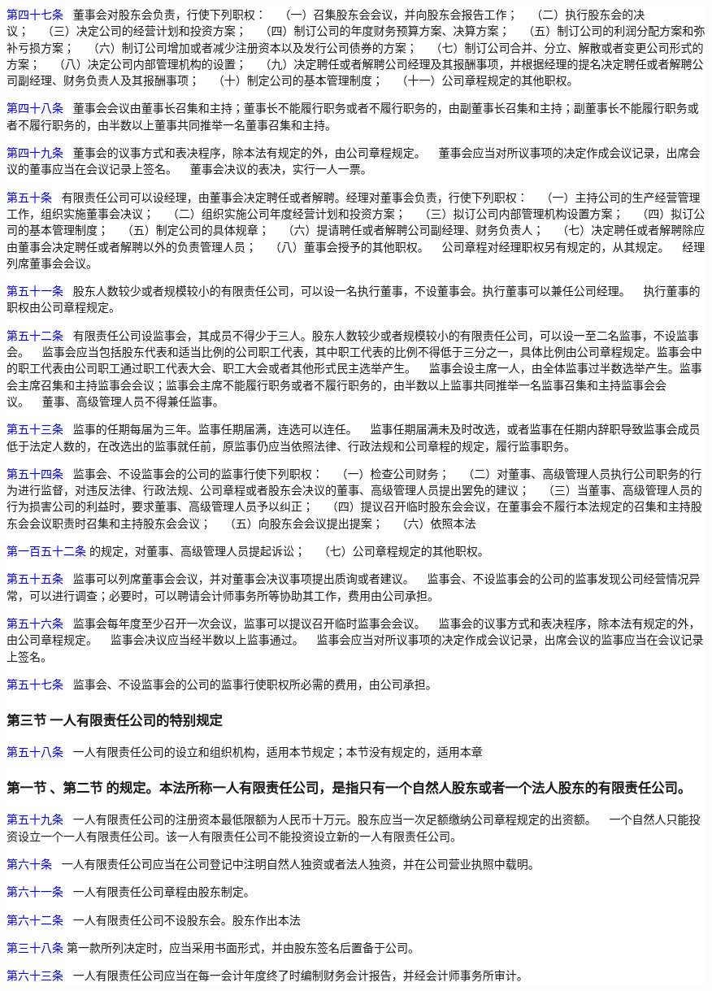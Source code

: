 <a style="color:blue" name="第四十七条">第四十七条</a>    董事会对股东会负责，行使下列职权：    （一）召集股东会会议，并向股东会报告工作；    （二）执行股东会的决议；    （三）决定公司的经营计划和投资方案；    （四）制订公司的年度财务预算方案、决算方案；    （五）制订公司的利润分配方案和弥补亏损方案；    （六）制订公司增加或者减少注册资本以及发行公司债券的方案；    （七）制订公司合并、分立、解散或者变更公司形式的方案；    （八）决定公司内部管理机构的设置；    （九）决定聘任或者解聘公司经理及其报酬事项，并根据经理的提名决定聘任或者解聘公司副经理、财务负责人及其报酬事项；    （十）制定公司的基本管理制度；    （十一）公司章程规定的其他职权。    

<a style="color:blue" name="第四十八条">第四十八条</a>    董事会会议由董事长召集和主持；董事长不能履行职务或者不履行职务的，由副董事长召集和主持；副董事长不能履行职务或者不履行职务的，由半数以上董事共同推举一名董事召集和主持。    

<a style="color:blue" name="第四十九条">第四十九条</a>    董事会的议事方式和表决程序，除本法有规定的外，由公司章程规定。    董事会应当对所议事项的决定作成会议记录，出席会议的董事应当在会议记录上签名。    董事会决议的表决，实行一人一票。    

<a style="color:blue" name="第五十条">第五十条</a>    有限责任公司可以设经理，由董事会决定聘任或者解聘。经理对董事会负责，行使下列职权：    （一）主持公司的生产经营管理工作，组织实施董事会决议；    （二）组织实施公司年度经营计划和投资方案；    （三）拟订公司内部管理机构设置方案；    （四）拟订公司的基本管理制度；    （五）制定公司的具体规章；    （六）提请聘任或者解聘公司副经理、财务负责人；    （七）决定聘任或者解聘除应由董事会决定聘任或者解聘以外的负责管理人员；    （八）董事会授予的其他职权。    公司章程对经理职权另有规定的，从其规定。    经理列席董事会会议。    

<a style="color:blue" name="第五十一条">第五十一条</a>    股东人数较少或者规模较小的有限责任公司，可以设一名执行董事，不设董事会。执行董事可以兼任公司经理。    执行董事的职权由公司章程规定。    

<a style="color:blue" name="第五十二条">第五十二条</a>    有限责任公司设监事会，其成员不得少于三人。股东人数较少或者规模较小的有限责任公司，可以设一至二名监事，不设监事会。    监事会应当包括股东代表和适当比例的公司职工代表，其中职工代表的比例不得低于三分之一，具体比例由公司章程规定。监事会中的职工代表由公司职工通过职工代表大会、职工大会或者其他形式民主选举产生。    监事会设主席一人，由全体监事过半数选举产生。监事会主席召集和主持监事会会议；监事会主席不能履行职务或者不履行职务的，由半数以上监事共同推举一名监事召集和主持监事会会议。    董事、高级管理人员不得兼任监事。    

<a style="color:blue" name="第五十三条">第五十三条</a>    监事的任期每届为三年。监事任期届满，连选可以连任。    监事任期届满未及时改选，或者监事在任期内辞职导致监事会成员低于法定人数的，在改选出的监事就任前，原监事仍应当依照法律、行政法规和公司章程的规定，履行监事职务。    

<a style="color:blue" name="第五十四条">第五十四条</a>    监事会、不设监事会的公司的监事行使下列职权：    （一）检查公司财务；    （二）对董事、高级管理人员执行公司职务的行为进行监督，对违反法律、行政法规、公司章程或者股东会决议的董事、高级管理人员提出罢免的建议；    （三）当董事、高级管理人员的行为损害公司的利益时，要求董事、高级管理人员予以纠正；    （四）提议召开临时股东会会议，在董事会不履行本法规定的召集和主持股东会会议职责时召集和主持股东会会议；    （五）向股东会会议提出提案；    （六）依照本法

<a style="color:blue" name="第一百五十二条">第一百五十二条</a>  的规定，对董事、高级管理人员提起诉讼；    （七）公司章程规定的其他职权。    

<a style="color:blue" name="第五十五条">第五十五条</a>    监事可以列席董事会会议，并对董事会决议事项提出质询或者建议。    监事会、不设监事会的公司的监事发现公司经营情况异常，可以进行调查；必要时，可以聘请会计师事务所等协助其工作，费用由公司承担。    

<a style="color:blue" name="第五十六条">第五十六条</a>    监事会每年度至少召开一次会议，监事可以提议召开临时监事会会议。    监事会的议事方式和表决程序，除本法有规定的外，由公司章程规定。    监事会决议应当经半数以上监事通过。    监事会应当对所议事项的决定作成会议记录，出席会议的监事应当在会议记录上签名。    

<a style="color:blue" name="第五十七条">第五十七条</a>    监事会、不设监事会的公司的监事行使职权所必需的费用，由公司承担。    

### 第三节 一人有限责任公司的特别规定

<a style="color:blue" name="第五十八条">第五十八条</a>    一人有限责任公司的设立和组织机构，适用本节规定；本节没有规定的，适用本章

### 第一节 、第二节 的规定。本法所称一人有限责任公司，是指只有一个自然人股东或者一个法人股东的有限责任公司。

<a style="color:blue" name="第五十九条">第五十九条</a>    一人有限责任公司的注册资本最低限额为人民币十万元。股东应当一次足额缴纳公司章程规定的出资额。    一个自然人只能投资设立一个一人有限责任公司。该一人有限责任公司不能投资设立新的一人有限责任公司。    

<a style="color:blue" name="第六十条">第六十条</a>    一人有限责任公司应当在公司登记中注明自然人独资或者法人独资，并在公司营业执照中载明。    

<a style="color:blue" name="第六十一条">第六十一条</a>    一人有限责任公司章程由股东制定。    

<a style="color:blue" name="第六十二条">第六十二条</a>    一人有限责任公司不设股东会。股东作出本法

<a style="color:blue" name="第三十八条">第三十八条</a>  第一款所列决定时，应当采用书面形式，并由股东签名后置备于公司。    

<a style="color:blue" name="第六十三条">第六十三条</a>    一人有限责任公司应当在每一会计年度终了时编制财务会计报告，并经会计师事务所审计。    
